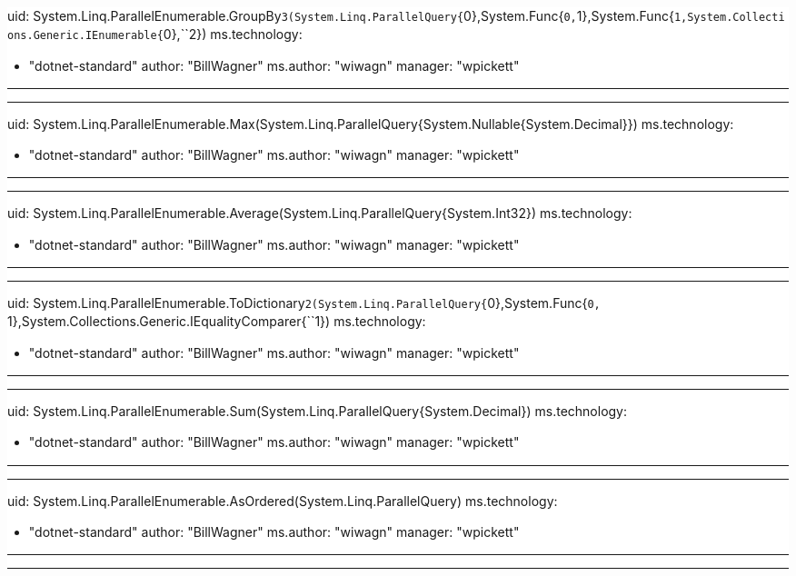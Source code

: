 uid: System.Linq.ParallelEnumerable.GroupBy``3(System.Linq.ParallelQuery{``0},System.Func{``0,``1},System.Func{``1,System.Collections.Generic.IEnumerable{``0},``2})
ms.technology: 
  - "dotnet-standard"
author: "BillWagner"
ms.author: "wiwagn"
manager: "wpickett"
---

---
uid: System.Linq.ParallelEnumerable.Max(System.Linq.ParallelQuery{System.Nullable{System.Decimal}})
ms.technology: 
  - "dotnet-standard"
author: "BillWagner"
ms.author: "wiwagn"
manager: "wpickett"
---

---
uid: System.Linq.ParallelEnumerable.Average(System.Linq.ParallelQuery{System.Int32})
ms.technology: 
  - "dotnet-standard"
author: "BillWagner"
ms.author: "wiwagn"
manager: "wpickett"
---

---
uid: System.Linq.ParallelEnumerable.ToDictionary``2(System.Linq.ParallelQuery{``0},System.Func{``0,``1},System.Collections.Generic.IEqualityComparer{``1})
ms.technology: 
  - "dotnet-standard"
author: "BillWagner"
ms.author: "wiwagn"
manager: "wpickett"
---

---
uid: System.Linq.ParallelEnumerable.Sum(System.Linq.ParallelQuery{System.Decimal})
ms.technology: 
  - "dotnet-standard"
author: "BillWagner"
ms.author: "wiwagn"
manager: "wpickett"
---

---
uid: System.Linq.ParallelEnumerable.AsOrdered(System.Linq.ParallelQuery)
ms.technology: 
  - "dotnet-standard"
author: "BillWagner"
ms.author: "wiwagn"
manager: "wpickett"
---

---